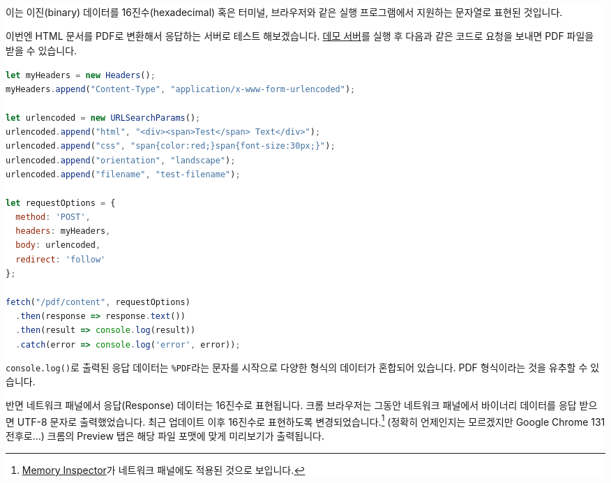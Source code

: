 이는 이진(binary) 데이터를 16진수(hexadecimal) 혹은 터미널, 브라우저와 같은 실행 프로그램에서 지원하는 문자열로 표현된 것입니다.

이번엔 HTML 문서를 PDF로 변환해서 응답하는 서버로 테스트 해보겠습니다.
[데모 서버](https://github.com/markruler/htmltopdf)를 실행 후
다음과 같은 코드로 요청을 보내면 PDF 파일을 받을 수 있습니다.

```javascript
let myHeaders = new Headers();
myHeaders.append("Content-Type", "application/x-www-form-urlencoded");

let urlencoded = new URLSearchParams();
urlencoded.append("html", "<div><span>Test</span> Text</div>");
urlencoded.append("css", "span{color:red;}span{font-size:30px;}");
urlencoded.append("orientation", "landscape");
urlencoded.append("filename", "test-filename");

let requestOptions = {
  method: 'POST',
  headers: myHeaders,
  body: urlencoded,
  redirect: 'follow'
};

fetch("/pdf/content", requestOptions)
  .then(response => response.text())
  .then(result => console.log(result))
  .catch(error => console.log('error', error));
```

`console.log()`로 출력된 응답 데이터는 `%PDF`라는 문자를 시작으로 다양한 형식의 데이터가 혼합되어 있습니다.
PDF 형식이라는 것을 유추할 수 있습니다.

반면 네트워크 패널에서 응답(Response) 데이터는 16진수로 표현됩니다.
크롬 브라우저는 그동안 네트워크 패널에서 바이너리 데이터를 응답 받으면 UTF-8 문자로 출력했었습니다.
최근 업데이트 이후 16진수로 표현하도록 변경되었습니다.[^1] (정확히 언제인지는 모르겠지만 Google Chrome 131 전후로...)
크롬의 Preview 탭은 해당 파일 포맷에 맞게 미리보기가 출력됩니다.

[^1]: [Memory Inspector](https://developer.chrome.com/docs/devtools/memory-inspector)가 네트워크 패널에도 적용된 것으로 보입니다.


[^2]: [(Youtube) 삭제 파일 복구 기술](https://youtu.be/60FtdnBey-E?list=PLx4zTdLSy3x7wBShSxO-gykGUPrH1LF4L&t=745) - DFRC (Digital Forensic Research Center)